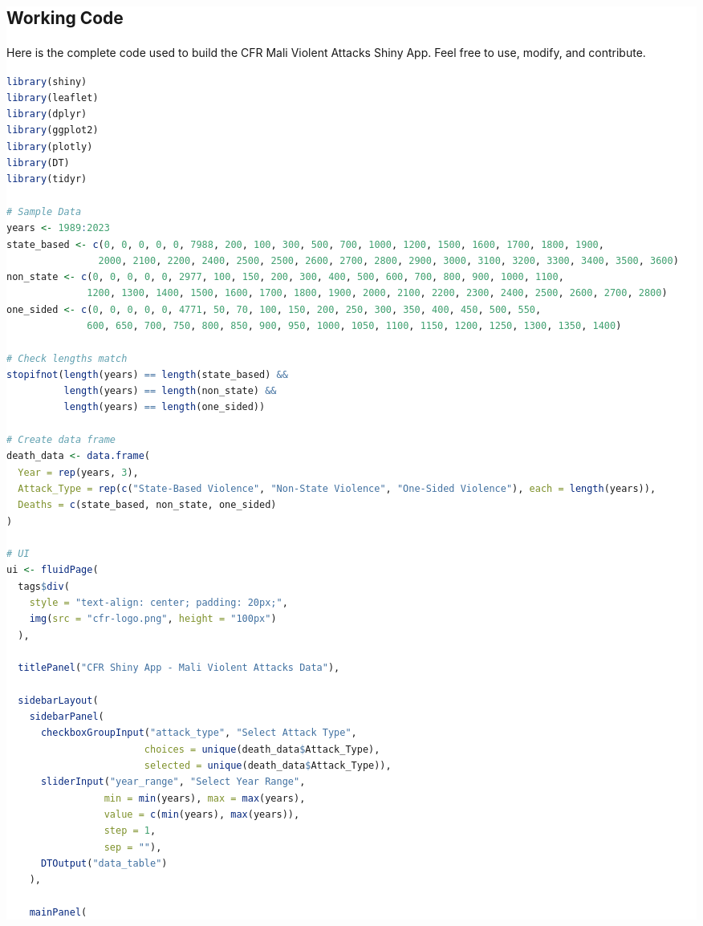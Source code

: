 
## Working Code

Here is the complete code used to build the CFR Mali Violent Attacks Shiny App. Feel free to use, modify, and contribute.

```r
library(shiny)
library(leaflet)
library(dplyr)
library(ggplot2)
library(plotly)
library(DT)
library(tidyr)

# Sample Data
years <- 1989:2023
state_based <- c(0, 0, 0, 0, 0, 7988, 200, 100, 300, 500, 700, 1000, 1200, 1500, 1600, 1700, 1800, 1900, 
                2000, 2100, 2200, 2400, 2500, 2500, 2600, 2700, 2800, 2900, 3000, 3100, 3200, 3300, 3400, 3500, 3600)
non_state <- c(0, 0, 0, 0, 0, 2977, 100, 150, 200, 300, 400, 500, 600, 700, 800, 900, 1000, 1100, 
              1200, 1300, 1400, 1500, 1600, 1700, 1800, 1900, 2000, 2100, 2200, 2300, 2400, 2500, 2600, 2700, 2800)
one_sided <- c(0, 0, 0, 0, 0, 4771, 50, 70, 100, 150, 200, 250, 300, 350, 400, 450, 500, 550, 
              600, 650, 700, 750, 800, 850, 900, 950, 1000, 1050, 1100, 1150, 1200, 1250, 1300, 1350, 1400)

# Check lengths match
stopifnot(length(years) == length(state_based) && 
          length(years) == length(non_state) && 
          length(years) == length(one_sided))

# Create data frame
death_data <- data.frame(
  Year = rep(years, 3),
  Attack_Type = rep(c("State-Based Violence", "Non-State Violence", "One-Sided Violence"), each = length(years)),
  Deaths = c(state_based, non_state, one_sided)
)

# UI
ui <- fluidPage(
  tags$div(
    style = "text-align: center; padding: 20px;",
    img(src = "cfr-logo.png", height = "100px")
  ),
  
  titlePanel("CFR Shiny App - Mali Violent Attacks Data"),
  
  sidebarLayout(
    sidebarPanel(
      checkboxGroupInput("attack_type", "Select Attack Type",
                        choices = unique(death_data$Attack_Type),
                        selected = unique(death_data$Attack_Type)),
      sliderInput("year_range", "Select Year Range",
                 min = min(years), max = max(years),
                 value = c(min(years), max(years)), 
                 step = 1,
                 sep = ""),
      DTOutput("data_table")
    ),
    
    mainPanel(
```